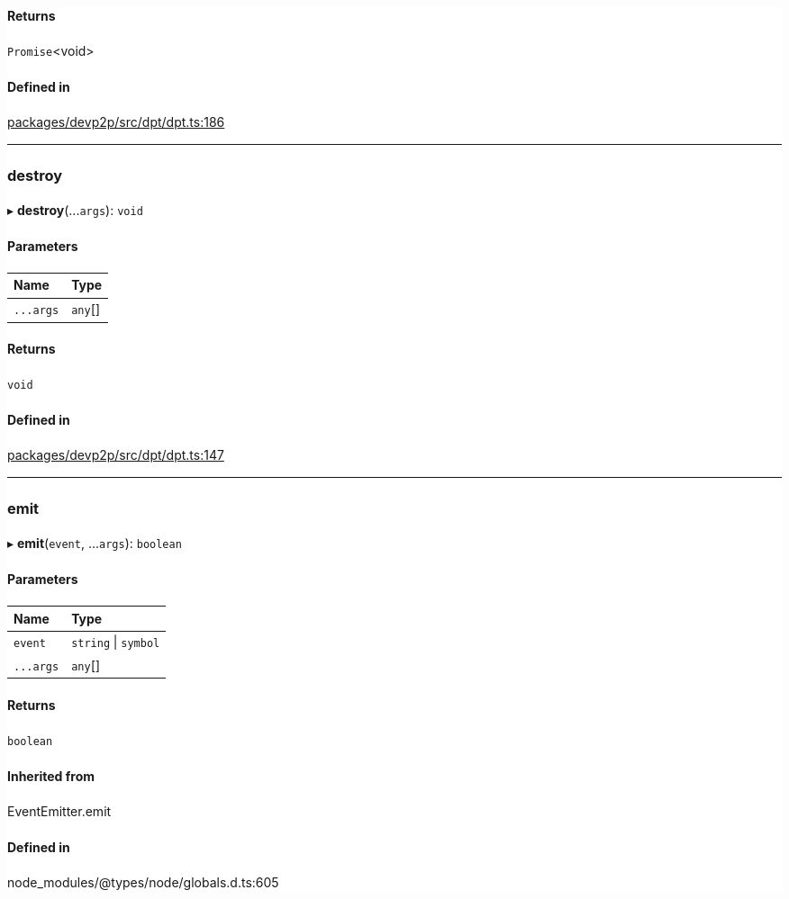 #### Returns

`Promise`<void\>

#### Defined in

[packages/devp2p/src/dpt/dpt.ts:186](https://github.com/ethereumjs/ethereumjs-monorepo/blob/master/packages/devp2p/src/dpt/dpt.ts#L186)

___

### destroy

▸ **destroy**(...`args`): `void`

#### Parameters

| Name | Type |
| :------ | :------ |
| `...args` | `any`[] |

#### Returns

`void`

#### Defined in

[packages/devp2p/src/dpt/dpt.ts:147](https://github.com/ethereumjs/ethereumjs-monorepo/blob/master/packages/devp2p/src/dpt/dpt.ts#L147)

___

### emit

▸ **emit**(`event`, ...`args`): `boolean`

#### Parameters

| Name | Type |
| :------ | :------ |
| `event` | `string` \| `symbol` |
| `...args` | `any`[] |

#### Returns

`boolean`

#### Inherited from

EventEmitter.emit

#### Defined in

node_modules/@types/node/globals.d.ts:605
